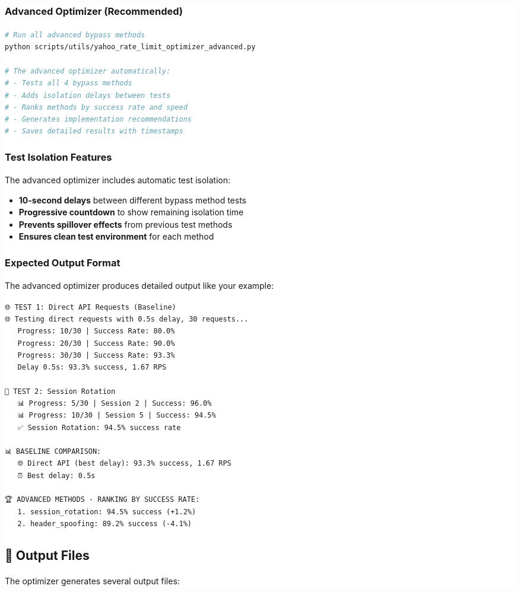 ### Advanced Optimizer (Recommended)

```bash
# Run all advanced bypass methods
python scripts/utils/yahoo_rate_limit_optimizer_advanced.py

# The advanced optimizer automatically:
# - Tests all 4 bypass methods
# - Adds isolation delays between tests
# - Ranks methods by success rate and speed
# - Generates implementation recommendations
# - Saves detailed results with timestamps
```

### Test Isolation Features

The advanced optimizer includes automatic test isolation:

- **10-second delays** between different bypass method tests
- **Progressive countdown** to show remaining isolation time
- **Prevents spillover effects** from previous test methods
- **Ensures clean test environment** for each method

### Expected Output Format

The advanced optimizer produces detailed output like your example:

```
🌐 TEST 1: Direct API Requests (Baseline)
🌐 Testing direct requests with 0.5s delay, 30 requests...
   Progress: 10/30 | Success Rate: 80.0%
   Progress: 20/30 | Success Rate: 90.0%
   Progress: 30/30 | Success Rate: 93.3%
   Delay 0.5s: 93.3% success, 1.67 RPS

🔄 TEST 2: Session Rotation
   📊 Progress: 5/30 | Session 2 | Success: 96.0%
   📊 Progress: 10/30 | Session 5 | Success: 94.5%
   ✅ Session Rotation: 94.5% success rate

📊 BASELINE COMPARISON:
   🌐 Direct API (best delay): 93.3% success, 1.67 RPS
   ⏰ Best delay: 0.5s

🏆 ADVANCED METHODS - RANKING BY SUCCESS RATE:
   1. session_rotation: 94.5% success (+1.2%)
   2. header_spoofing: 89.2% success (-4.1%)
```

## 📁 Output Files

The optimizer generates several output files:
